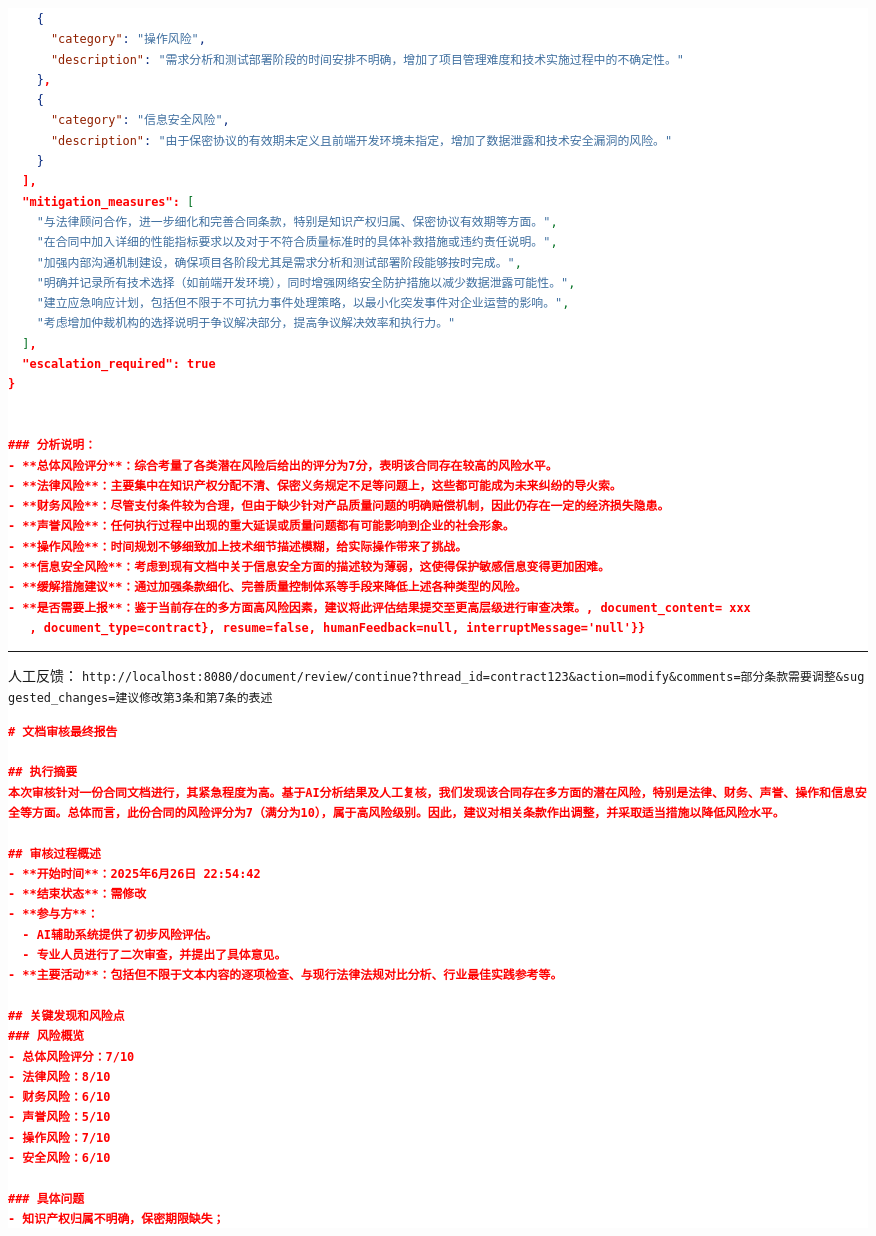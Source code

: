 ```json
    {
      "category": "操作风险",
      "description": "需求分析和测试部署阶段的时间安排不明确，增加了项目管理难度和技术实施过程中的不确定性。"
    },
    {
      "category": "信息安全风险",
      "description": "由于保密协议的有效期未定义且前端开发环境未指定，增加了数据泄露和技术安全漏洞的风险。"
    }
  ],
  "mitigation_measures": [
    "与法律顾问合作，进一步细化和完善合同条款，特别是知识产权归属、保密协议有效期等方面。",
    "在合同中加入详细的性能指标要求以及对于不符合质量标准时的具体补救措施或违约责任说明。",
    "加强内部沟通机制建设，确保项目各阶段尤其是需求分析和测试部署阶段能够按时完成。",
    "明确并记录所有技术选择（如前端开发环境），同时增强网络安全防护措施以减少数据泄露可能性。",
    "建立应急响应计划，包括但不限于不可抗力事件处理策略，以最小化突发事件对企业运营的影响。",
    "考虑增加仲裁机构的选择说明于争议解决部分，提高争议解决效率和执行力。"
  ],
  "escalation_required": true
}


### 分析说明：
- **总体风险评分**：综合考量了各类潜在风险后给出的评分为7分，表明该合同存在较高的风险水平。
- **法律风险**：主要集中在知识产权分配不清、保密义务规定不足等问题上，这些都可能成为未来纠纷的导火索。
- **财务风险**：尽管支付条件较为合理，但由于缺少针对产品质量问题的明确赔偿机制，因此仍存在一定的经济损失隐患。
- **声誉风险**：任何执行过程中出现的重大延误或质量问题都有可能影响到企业的社会形象。
- **操作风险**：时间规划不够细致加上技术细节描述模糊，给实际操作带来了挑战。
- **信息安全风险**：考虑到现有文档中关于信息安全方面的描述较为薄弱，这使得保护敏感信息变得更加困难。
- **缓解措施建议**：通过加强条款细化、完善质量控制体系等手段来降低上述各种类型的风险。
- **是否需要上报**：鉴于当前存在的多方面高风险因素，建议将此评估结果提交至更高层级进行审查决策。, document_content= xxx
   , document_type=contract}, resume=false, humanFeedback=null, interruptMessage='null'}}
```
---

人工反馈：
`http://localhost:8080/document/review/continue?thread_id=contract123&action=modify&comments=部分条款需要调整&suggested_changes=建议修改第3条和第7条的表述`

```json
# 文档审核最终报告

## 执行摘要
本次审核针对一份合同文档进行，其紧急程度为高。基于AI分析结果及人工复核，我们发现该合同存在多方面的潜在风险，特别是法律、财务、声誉、操作和信息安全等方面。总体而言，此份合同的风险评分为7（满分为10），属于高风险级别。因此，建议对相关条款作出调整，并采取适当措施以降低风险水平。

## 审核过程概述
- **开始时间**：2025年6月26日 22:54:42
- **结束状态**：需修改
- **参与方**：
  - AI辅助系统提供了初步风险评估。
  - 专业人员进行了二次审查，并提出了具体意见。
- **主要活动**：包括但不限于文本内容的逐项检查、与现行法律法规对比分析、行业最佳实践参考等。

## 关键发现和风险点
### 风险概览
- 总体风险评分：7/10
- 法律风险：8/10
- 财务风险：6/10
- 声誉风险：5/10
- 操作风险：7/10
- 安全风险：6/10

### 具体问题
- 知识产权归属不明确，保密期限缺失；
```